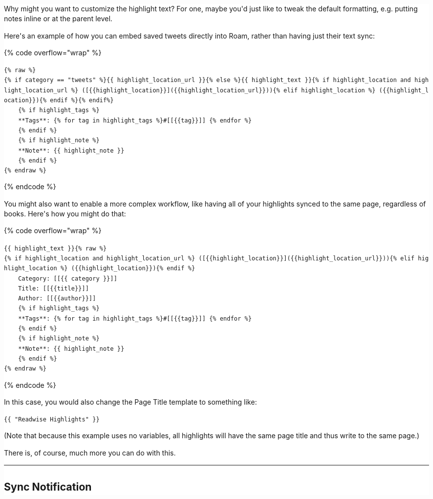 Why might you want to customize the highlight text? For one, maybe you'd just like to tweak the default formatting, e.g. putting notes inline or at the parent level.

Here's an example of how you can embed saved tweets directly into Roam, rather than having just their text sync:

{% code overflow="wrap" %}
```django
{% raw %}
{% if category == "tweets" %}{{ highlight_location_url }}{% else %}{{ highlight_text }}{% if highlight_location and highlight_location_url %} ([{{highlight_location}}]({{highlight_location_url}})){% elif highlight_location %} ({{highlight_location}}){% endif %}{% endif%}
    {% if highlight_tags %}
    **Tags**: {% for tag in highlight_tags %}#[[{{tag}}]] {% endfor %}
    {% endif %}
    {% if highlight_note %}
    **Note**: {{ highlight_note }}
    {% endif %}
{% endraw %}
```
{% endcode %}

You might also want to enable a more complex workflow, like having all of your highlights synced to the same page, regardless of books. Here's how you might do that:

{% code overflow="wrap" %}
```django
{{ highlight_text }}{% raw %}
{% if highlight_location and highlight_location_url %} ([{{highlight_location}}]({{highlight_location_url}})){% elif highlight_location %} ({{highlight_location}}){% endif %}
    Category: [[{{ category }}]]
    Title: [[{{title}}]]
    Author: [[{{author}}]]
    {% if highlight_tags %}
    **Tags**: {% for tag in highlight_tags %}#[[{{tag}}]] {% endfor %}
    {% endif %}
    {% if highlight_note %}
    **Note**: {{ highlight_note }}
    {% endif %}
{% endraw %}
```
{% endcode %}

In this case, you would also change the Page Title template to something like:

```django
{{ "Readwise Highlights" }}
```

(Note that because this example uses no variables, all highlights will have the same page title and thus write to the same page.)

There is, of course, much more you can do with this.

***

## Sync Notification <a href="#notification" id="notification"></a>
